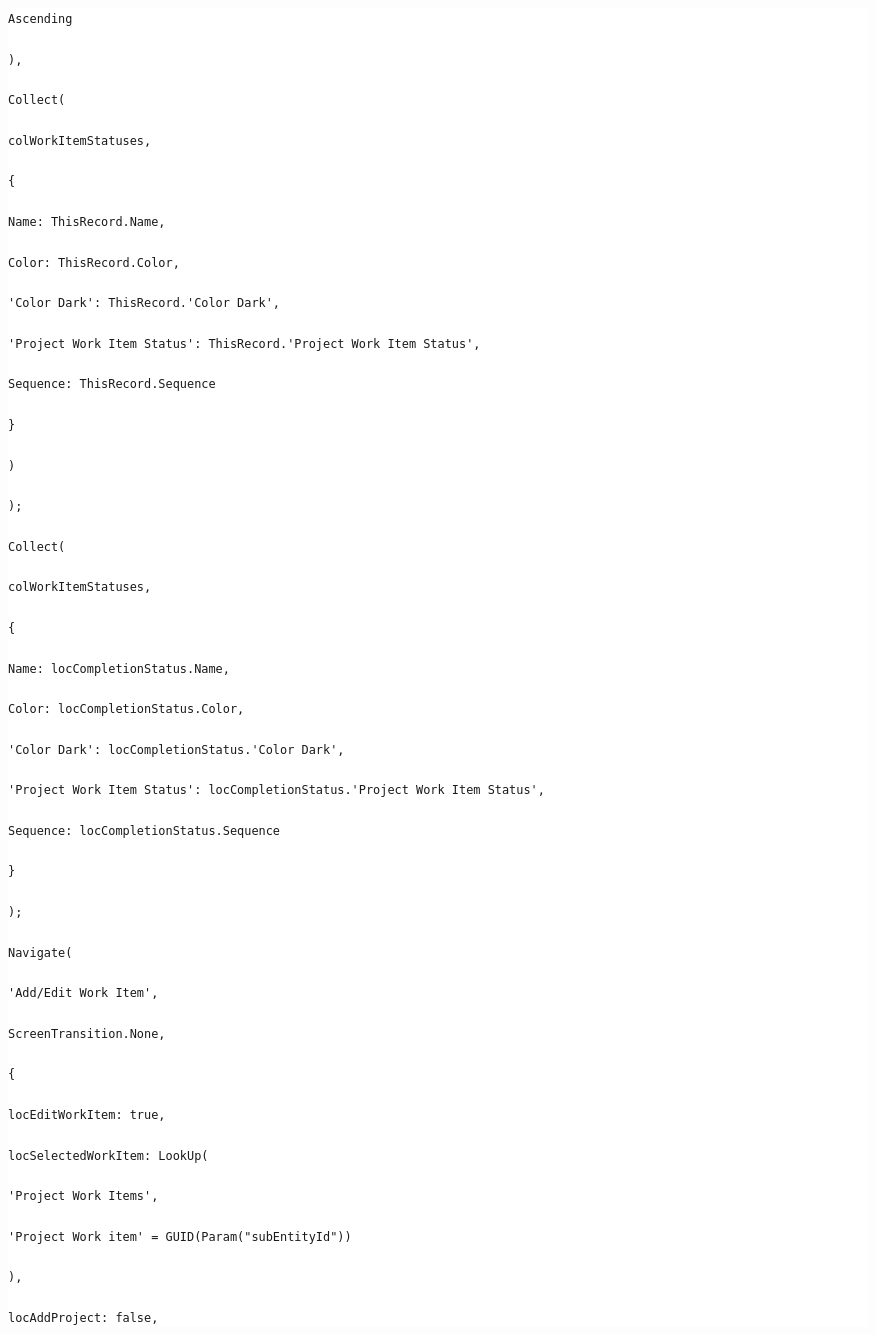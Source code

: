     Ascending
    
    ),
    
    Collect(
    
    colWorkItemStatuses,
    
    {
    
    Name: ThisRecord.Name,
    
    Color: ThisRecord.Color,
    
    'Color Dark': ThisRecord.'Color Dark',
    
    'Project Work Item Status': ThisRecord.'Project Work Item Status',
    
    Sequence: ThisRecord.Sequence
    
    }
    
    )
    
    );
    
    Collect(
    
    colWorkItemStatuses,
    
    {
    
    Name: locCompletionStatus.Name,
    
    Color: locCompletionStatus.Color,
    
    'Color Dark': locCompletionStatus.'Color Dark',
    
    'Project Work Item Status': locCompletionStatus.'Project Work Item Status',
    
    Sequence: locCompletionStatus.Sequence
    
    }
    
    );
    
    Navigate(
    
    'Add/Edit Work Item',
    
    ScreenTransition.None,
    
    {
    
    locEditWorkItem: true,
    
    locSelectedWorkItem: LookUp(
    
    'Project Work Items',
    
    'Project Work item' = GUID(Param("subEntityId"))
    
    ),
    
    locAddProject: false,
    